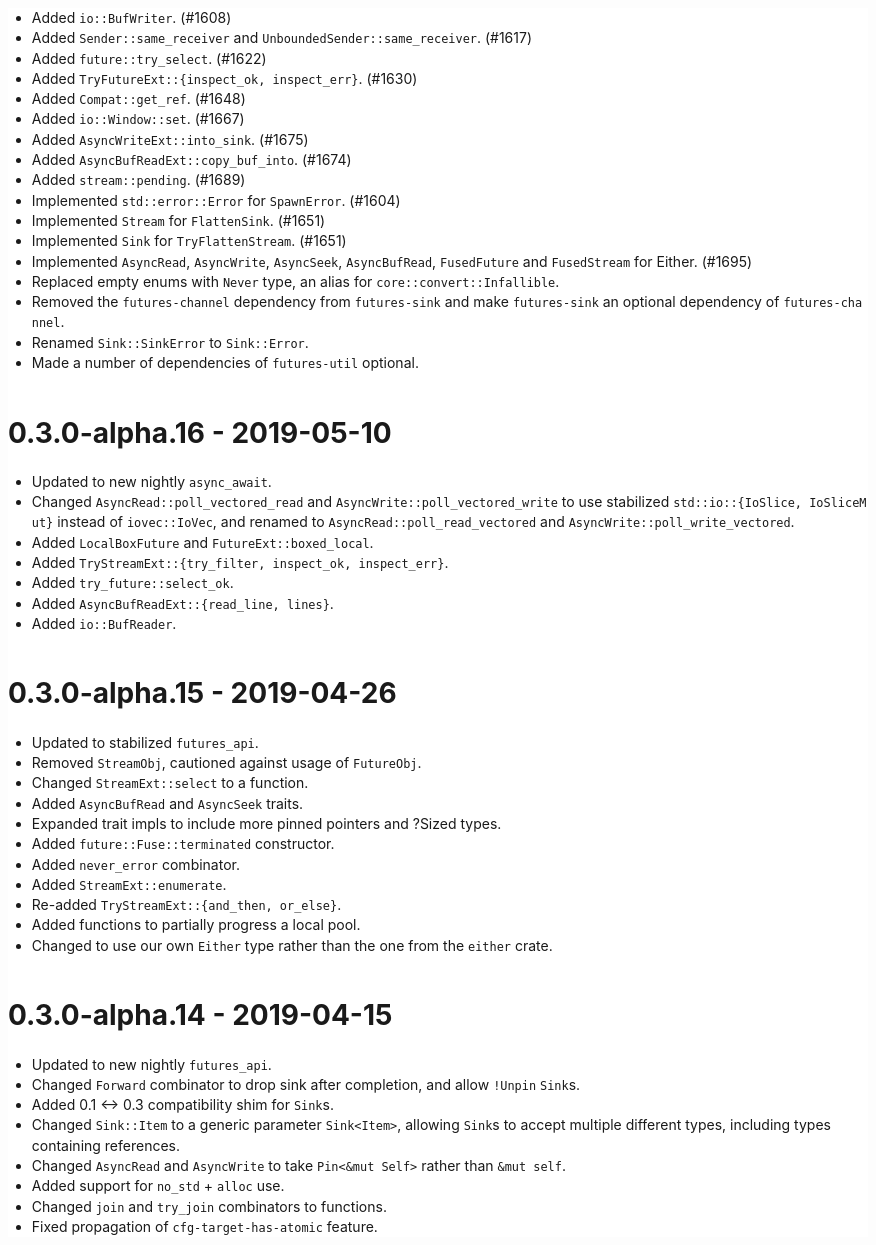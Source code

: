 * Added `io::BufWriter`. (#1608)
* Added `Sender::same_receiver` and `UnboundedSender::same_receiver`. (#1617)
* Added `future::try_select`. (#1622)
* Added `TryFutureExt::{inspect_ok, inspect_err}`. (#1630)
* Added `Compat::get_ref`. (#1648)
* Added `io::Window::set`. (#1667)
* Added `AsyncWriteExt::into_sink`. (#1675)
* Added `AsyncBufReadExt::copy_buf_into`. (#1674)
* Added `stream::pending`. (#1689)
* Implemented `std::error::Error` for `SpawnError`. (#1604)
* Implemented `Stream` for `FlattenSink`. (#1651)
* Implemented `Sink` for `TryFlattenStream`. (#1651)
* Implemented `AsyncRead`, `AsyncWrite`, `AsyncSeek`, `AsyncBufRead`, `FusedFuture` and  `FusedStream` for Either. (#1695)
* Replaced empty enums with `Never` type, an alias for `core::convert::Infallible`.
* Removed the `futures-channel` dependency from `futures-sink` and make `futures-sink`
  an optional dependency of `futures-channel`.
* Renamed `Sink::SinkError` to `Sink::Error`.
* Made a number of dependencies of `futures-util` optional.

# 0.3.0-alpha.16 - 2019-05-10

* Updated to new nightly `async_await`.
* Changed `AsyncRead::poll_vectored_read` and `AsyncWrite::poll_vectored_write` to use
  stabilized `std::io::{IoSlice, IoSliceMut}` instead of `iovec::IoVec`, and renamed to
  `AsyncRead::poll_read_vectored` and `AsyncWrite::poll_write_vectored`.
* Added `LocalBoxFuture` and `FutureExt::boxed_local`.
* Added `TryStreamExt::{try_filter, inspect_ok, inspect_err}`.
* Added `try_future::select_ok`.
* Added `AsyncBufReadExt::{read_line, lines}`.
* Added `io::BufReader`.

# 0.3.0-alpha.15 - 2019-04-26

* Updated to stabilized `futures_api`.
* Removed `StreamObj`, cautioned against usage of `FutureObj`.
* Changed `StreamExt::select` to a function.
* Added `AsyncBufRead` and `AsyncSeek` traits.
* Expanded trait impls to include more pinned pointers and ?Sized types.
* Added `future::Fuse::terminated` constructor.
* Added `never_error` combinator.
* Added `StreamExt::enumerate`.
* Re-added `TryStreamExt::{and_then, or_else}`.
* Added functions to partially progress a local pool.
* Changed to use our own `Either` type rather than the one from the `either` crate.

# 0.3.0-alpha.14 - 2019-04-15

* Updated to new nightly `futures_api`.
* Changed `Forward` combinator to drop sink after completion, and allow `!Unpin` `Sink`s.
* Added 0.1 <-> 0.3 compatibility shim for `Sink`s.
* Changed `Sink::Item` to a generic parameter `Sink<Item>`, allowing `Sink`s to accept
  multiple different types, including types containing references.
* Changed `AsyncRead` and `AsyncWrite` to take `Pin<&mut Self>` rather than `&mut self`.
* Added support for `no_std` + `alloc` use.
* Changed `join` and `try_join` combinators to functions.
* Fixed propagation of `cfg-target-has-atomic` feature.
